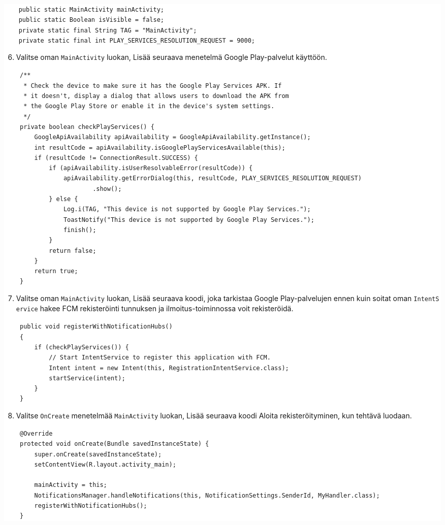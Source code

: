         public static MainActivity mainActivity;
        public static Boolean isVisible = false;    
        private static final String TAG = "MainActivity";
        private static final int PLAY_SERVICES_RESOLUTION_REQUEST = 9000;

6. Valitse oman `MainActivity` luokan, Lisää seuraava menetelmä Google Play-palvelut käyttöön. 

        /**
         * Check the device to make sure it has the Google Play Services APK. If
         * it doesn't, display a dialog that allows users to download the APK from
         * the Google Play Store or enable it in the device's system settings.
         */
        private boolean checkPlayServices() {
            GoogleApiAvailability apiAvailability = GoogleApiAvailability.getInstance();
            int resultCode = apiAvailability.isGooglePlayServicesAvailable(this);
            if (resultCode != ConnectionResult.SUCCESS) {
                if (apiAvailability.isUserResolvableError(resultCode)) {
                    apiAvailability.getErrorDialog(this, resultCode, PLAY_SERVICES_RESOLUTION_REQUEST)
                            .show();
                } else {
                    Log.i(TAG, "This device is not supported by Google Play Services.");
                    ToastNotify("This device is not supported by Google Play Services.");
                    finish();
                }
                return false;
            }
            return true;
        }


7. Valitse oman `MainActivity` luokan, Lisää seuraava koodi, joka tarkistaa Google Play-palvelujen ennen kuin soitat oman `IntentService` hakee FCM rekisteröinti tunnuksen ja ilmoitus-toiminnossa voit rekisteröidä.

        public void registerWithNotificationHubs()
        {
            if (checkPlayServices()) {
                // Start IntentService to register this application with FCM.
                Intent intent = new Intent(this, RegistrationIntentService.class);
                startService(intent);
            }
        }


8. Valitse `OnCreate` menetelmää `MainActivity` luokan, Lisää seuraava koodi Aloita rekisteröityminen, kun tehtävä luodaan.

        @Override
        protected void onCreate(Bundle savedInstanceState) {
            super.onCreate(savedInstanceState);
            setContentView(R.layout.activity_main);
    
            mainActivity = this;
            NotificationsManager.handleNotifications(this, NotificationSettings.SenderId, MyHandler.class);
            registerWithNotificationHubs();
        }
